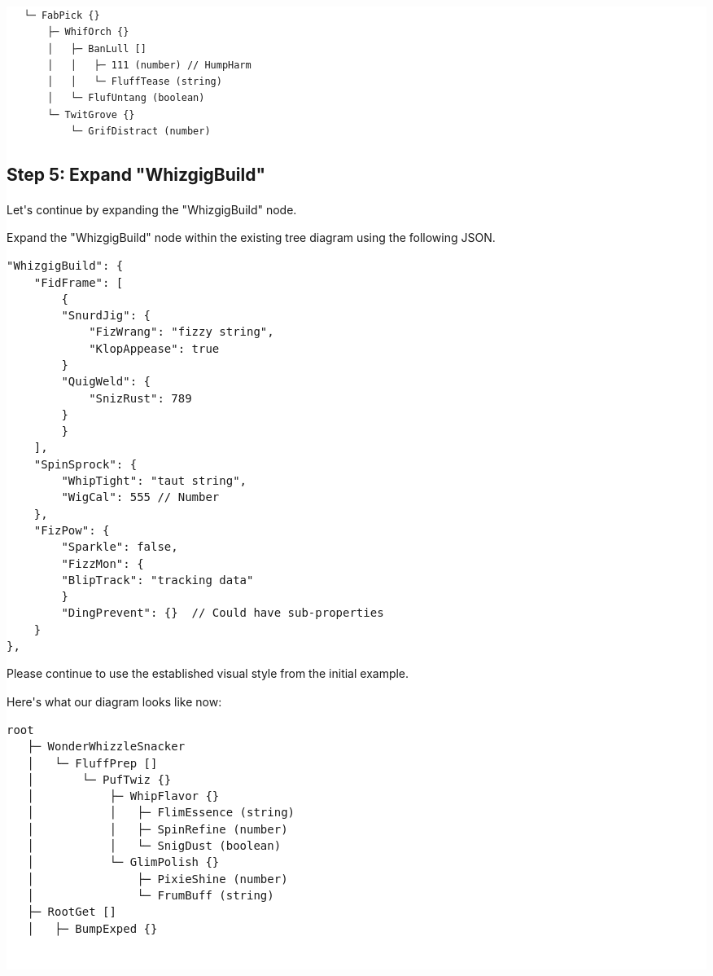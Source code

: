        └─ FabPick {}
           ├─ WhifOrch {}
           │   ├─ BanLull []
           │   │   ├─ 111 (number) // HumpHarm
           │   │   └─ FluffTease (string) 
           │   └─ FlufUntang (boolean)
           └─ TwitGrove {}
               └─ GrifDistract (number) 
</pre>
</div>

## Step 5: Expand "WhizgigBuild"

Let's continue by expanding the "WhizgigBuild" node. 

<div class="chat">

<p>Expand the "WhizgigBuild" node within the existing tree diagram using the following JSON.</p>

<pre class="highlight">
"WhizgigBuild": {
    "FidFrame": [
        {
        "SnurdJig": {
            "FizWrang": "fizzy string", 
            "KlopAppease": true 
        }
        "QuigWeld": {
            "SnizRust": 789
        }
        }
    ],
    "SpinSprock": { 
        "WhipTight": "taut string", 
        "WigCal": 555 // Number 
    },
    "FizPow": {
        "Sparkle": false, 
        "FizzMon": {
        "BlipTrack": "tracking data"
        }
        "DingPrevent": {}  // Could have sub-properties 
    } 
},
</pre>

Please continue to use the established visual style from the initial example.
</div>

Here's what our diagram looks like now: 

<div class="response">
<pre class="highlight">
root 
   ├─ WonderWhizzleSnacker
   │   └─ FluffPrep []
   │       └─ PufTwiz {}
   │           ├─ WhipFlavor {}
   │           │   ├─ FlimEssence (string)
   │           │   ├─ SpinRefine (number)
   │           │   └─ SnigDust (boolean)
   │           └─ GlimPolish {}
   │               ├─ PixieShine (number)
   │               └─ FrumBuff (string) 
   ├─ RootGet []
   │   ├─ BumpExped {} 